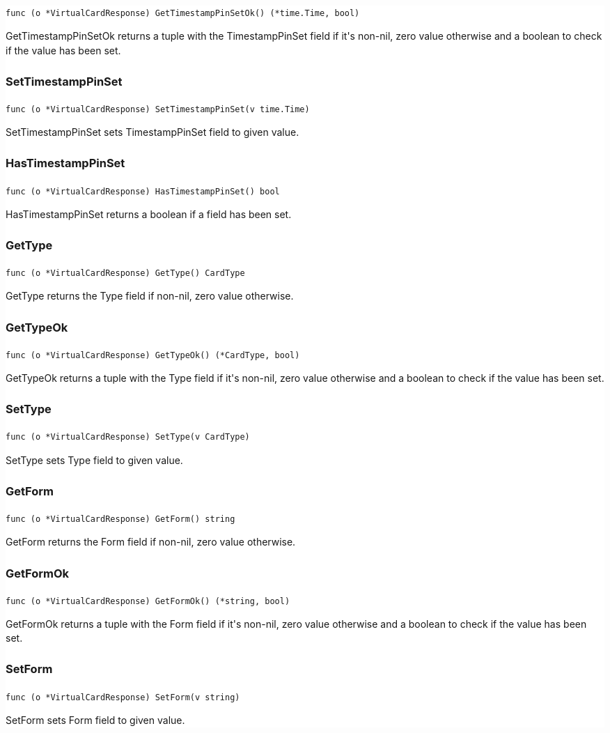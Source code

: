 `func (o *VirtualCardResponse) GetTimestampPinSetOk() (*time.Time, bool)`

GetTimestampPinSetOk returns a tuple with the TimestampPinSet field if it's non-nil, zero value otherwise
and a boolean to check if the value has been set.

### SetTimestampPinSet

`func (o *VirtualCardResponse) SetTimestampPinSet(v time.Time)`

SetTimestampPinSet sets TimestampPinSet field to given value.

### HasTimestampPinSet

`func (o *VirtualCardResponse) HasTimestampPinSet() bool`

HasTimestampPinSet returns a boolean if a field has been set.

### GetType

`func (o *VirtualCardResponse) GetType() CardType`

GetType returns the Type field if non-nil, zero value otherwise.

### GetTypeOk

`func (o *VirtualCardResponse) GetTypeOk() (*CardType, bool)`

GetTypeOk returns a tuple with the Type field if it's non-nil, zero value otherwise
and a boolean to check if the value has been set.

### SetType

`func (o *VirtualCardResponse) SetType(v CardType)`

SetType sets Type field to given value.


### GetForm

`func (o *VirtualCardResponse) GetForm() string`

GetForm returns the Form field if non-nil, zero value otherwise.

### GetFormOk

`func (o *VirtualCardResponse) GetFormOk() (*string, bool)`

GetFormOk returns a tuple with the Form field if it's non-nil, zero value otherwise
and a boolean to check if the value has been set.

### SetForm

`func (o *VirtualCardResponse) SetForm(v string)`

SetForm sets Form field to given value.

